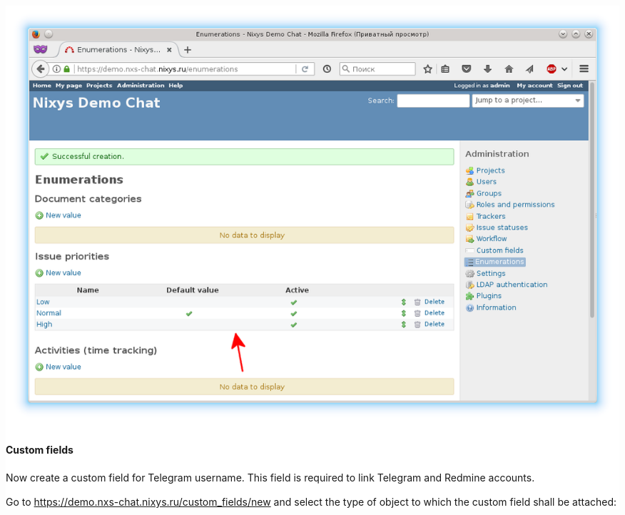 ![Priorities](docs/imgs/redmine-settings-priorities-1.png)

#### Custom fields

Now create a custom field for Telegram username. This field is required to link Telegram and Redmine accounts.

Go to https://demo.nxs-chat.nixys.ru/custom_fields/new and select the type of object to which the custom field shall be attached:
